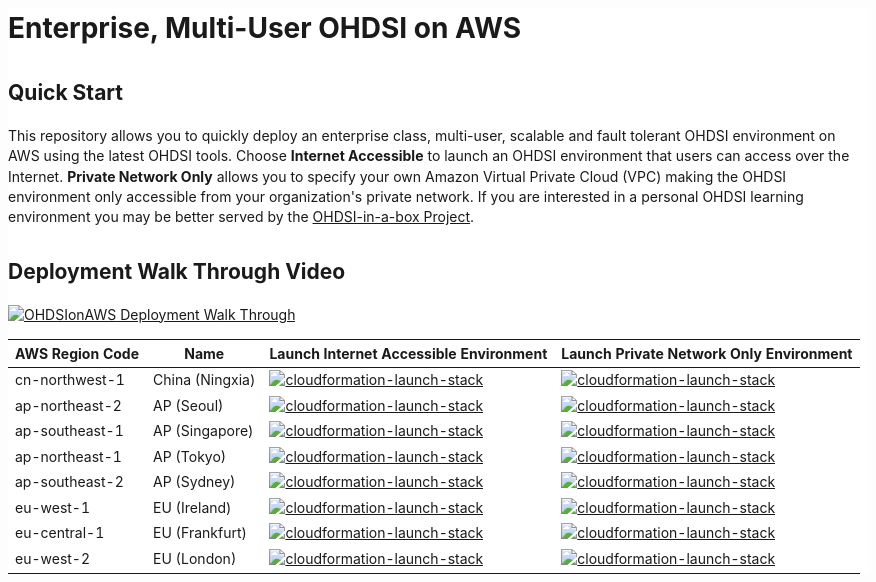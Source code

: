 # Enterprise, Multi-User OHDSI on AWS

## Quick Start
This repository allows you to quickly deploy an enterprise class, multi-user, scalable and fault tolerant OHDSI environment on AWS using the latest OHDSI tools.  Choose **Internet Accessible** to launch an OHDSI environment that users can access over the Internet.  **Private Network Only** allows you to specify your own Amazon Virtual Private Cloud (VPC) making the OHDSI environment only accessible from your organization's private network.  If you are interested in a personal OHDSI learning environment you may be better served by the [OHDSI-in-a-box Project](https://github.com/OHDSI/OHDSI-in-a-Box).

## Deployment Walk Through Video
[![OHDSIonAWS Deployment Walk Through](https://github.com/OHDSI/OHDSIonAWS/raw/master/images/ohdsionaws_youtube.png)](https://www.youtube.com/watch?v=4y3RF2zJSt0 "OHDSIonAWS Deployment Walk Through")


| AWS Region Code | Name | Launch Internet Accessible Environment | Launch Private Network Only Environment |
| --- | --- | --- | --- |
| cn-northwest-1 | China (Ningxia) | [![cloudformation-launch-stack](images/cloudformation-launch-stack.png)](https://cn-northwest-1.console.amazonaws.cn/cloudformation/home?region=cn-northwest-1#/stacks/new?stackName=OHDSI&templateURL=https://ohdsi-sample-data.s3.cn-northwest-1.amazonaws.com.cn/00-master-ohdsi-china.yaml) | [![cloudformation-launch-stack](images/cloudformation-launch-stack.png)](https://cn-northwest-1.console.amazonaws.cn/cloudformation/home?region=cn-northwest-1#/stacks/new?stackName=OHDSI&templateURL=https://ohdsi-sample-data.s3.cn-northwest-1.amazonaws.com.cn/00-master-ohdsiprivate-china.yaml)  |
| ap-northeast-2 |AP (Seoul)| [![cloudformation-launch-stack](images/cloudformation-launch-stack.png)](https://console.aws.amazon.com/cloudformation/home?region=ap-northeast-2#/stacks/new?stackName=OHDSI&templateURL=https://s3.amazonaws.com/ohdsi-rstudio-elebedyu/00-master-ohdsi.yaml) | [![cloudformation-launch-stack](images/cloudformation-launch-stack.png)](https://console.aws.amazon.com/cloudformation/home?region=ap-northeast-2#/stacks/new?stackName=OHDSI&templateURL=https://s3.amazonaws.com/ohdsi-rstudio-elebedyu/00-master-ohdsiprivate.yaml) |
| ap-southeast-1 |AP (Singapore)| [![cloudformation-launch-stack](images/cloudformation-launch-stack.png)](https://console.aws.amazon.com/cloudformation/home?region=ap-southeast-1#/stacks/new?stackName=OHDSI&templateURL=https://s3.amazonaws.com/ohdsi-rstudio-elebedyu/00-master-ohdsi.yaml) | [![cloudformation-launch-stack](images/cloudformation-launch-stack.png)](https://console.aws.amazon.com/cloudformation/home?region=ap-southeast-1#/stacks/new?stackName=OHDSI&templateURL=https://s3.amazonaws.com/ohdsi-rstudio-elebedyu/00-master-ohdsiprivate.yaml) |
| ap-northeast-1 |AP (Tokyo)| [![cloudformation-launch-stack](images/cloudformation-launch-stack.png)](https://console.aws.amazon.com/cloudformation/home?region=ap-northeast-1#/stacks/new?stackName=OHDSI&templateURL=https://s3.amazonaws.com/ohdsi-rstudio-elebedyu/00-master-ohdsi.yaml) | [![cloudformation-launch-stack](images/cloudformation-launch-stack.png)](https://console.aws.amazon.com/cloudformation/home?region=ap-northeast-1#/stacks/new?stackName=OHDSI&templateURL=https://s3.amazonaws.com/ohdsi-rstudio-elebedyu/00-master-ohdsiprivate.yaml) |
| ap-southeast-2 |AP (Sydney)| [![cloudformation-launch-stack](images/cloudformation-launch-stack.png)](https://console.aws.amazon.com/cloudformation/home?region=ap-southeast-2#/stacks/new?stackName=OHDSI&templateURL=https://s3.amazonaws.com/ohdsi-rstudio-elebedyu/00-master-ohdsi.yaml) | [![cloudformation-launch-stack](images/cloudformation-launch-stack.png)](https://console.aws.amazon.com/cloudformation/home?region=ap-southeast-2#/stacks/new?stackName=OHDSI&templateURL=https://s3.amazonaws.com/ohdsi-rstudio-elebedyu/00-master-ohdsiprivate.yaml) |
| eu-west-1 |EU (Ireland)| [![cloudformation-launch-stack](images/cloudformation-launch-stack.png)](https://console.aws.amazon.com/cloudformation/home?region=eu-west-1#/stacks/new?stackName=OHDSI&templateURL=https://s3.amazonaws.com/ohdsi-rstudio-elebedyu/00-master-ohdsi.yaml) | [![cloudformation-launch-stack](images/cloudformation-launch-stack.png)](https://console.aws.amazon.com/cloudformation/home?region=eu-west-1#/stacks/new?stackName=OHDSI&templateURL=https://s3.amazonaws.com/ohdsi-rstudio-elebedyu/00-master-ohdsiprivate.yaml) |
| eu-central-1 |EU (Frankfurt)| [![cloudformation-launch-stack](images/cloudformation-launch-stack.png)](https://console.aws.amazon.com/cloudformation/home?region=eu-central-1#/stacks/new?stackName=OHDSI&templateURL=https://s3.amazonaws.com/ohdsi-rstudio-elebedyu/00-master-ohdsi.yaml) | [![cloudformation-launch-stack](images/cloudformation-launch-stack.png)](https://console.aws.amazon.com/cloudformation/home?region=eu-central-1#/stacks/new?stackName=OHDSI&templateURL=https://s3.amazonaws.com/ohdsi-rstudio-elebedyu/00-master-ohdsiprivate.yaml) |
| eu-west-2 |EU (London)| [![cloudformation-launch-stack](images/cloudformation-launch-stack.png)](https://console.aws.amazon.com/cloudformation/home?region=eu-west-2#/stacks/new?stackName=OHDSI&templateURL=https://s3.amazonaws.com/ohdsi-rstudio-elebedyu/00-master-ohdsi.yaml) | [![cloudformation-launch-stack](images/cloudformation-launch-stack.png)](https://console.aws.amazon.com/cloudformation/home?region=eu-west-2#/stacks/new?stackName=OHDSI&templateURL=https://s3.amazonaws.com/ohdsi-rstudio-elebedyu/00-master-ohdsiprivate.yaml) |